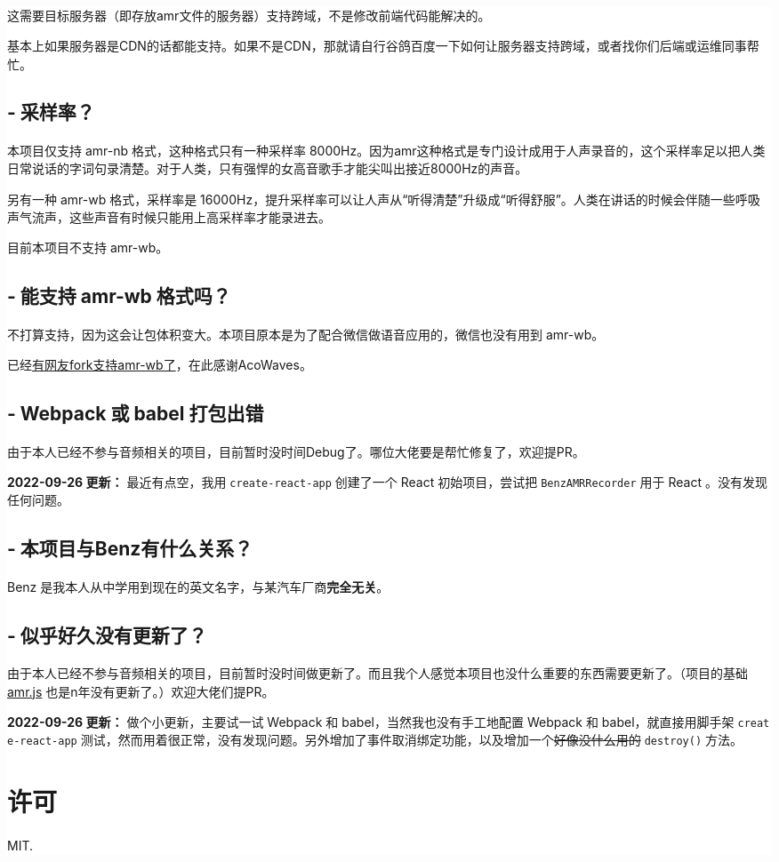 这需要目标服务器（即存放amr文件的服务器）支持跨域，不是修改前端代码能解决的。

基本上如果服务器是CDN的话都能支持。如果不是CDN，那就请自行谷鸽百度一下如何让服务器支持跨域，或者找你们后端或运维同事帮忙。

## - 采样率？

本项目仅支持 amr-nb 格式，这种格式只有一种采样率 8000Hz。因为amr这种格式是专门设计成用于人声录音的，这个采样率足以把人类日常说话的字词句录清楚。对于人类，只有强悍的女高音歌手才能尖叫出接近8000Hz的声音。

另有一种 amr-wb 格式，采样率是 16000Hz，提升采样率可以让人声从“听得清楚”升级成“听得舒服”。人类在讲话的时候会伴随一些呼吸声气流声，这些声音有时候只能用上高采样率才能录进去。

目前本项目不支持 amr-wb。

## - 能支持 amr-wb 格式吗？

不打算支持，因为这会让包体积变大。本项目原本是为了配合微信做语音应用的，微信也没有用到 amr-wb。

已经[有网友fork支持amr-wb了](https://github.com/AcoWaves/benz-amr-recorder)，在此感谢AcoWaves。

## - Webpack 或 babel 打包出错

由于本人已经不参与音频相关的项目，目前暂时没时间Debug了。哪位大佬要是帮忙修复了，欢迎提PR。

**2022-09-26 更新：** 最近有点空，我用 `create-react-app` 创建了一个 React 初始项目，尝试把 `BenzAMRRecorder` 用于 React 。没有发现任何问题。

## - 本项目与Benz有什么关系？

Benz 是我本人从中学用到现在的英文名字，与某汽车厂商**完全无关**。

## - 似乎好久没有更新了？

由于本人已经不参与音频相关的项目，目前暂时没时间做更新了。而且我个人感觉本项目也没什么重要的东西需要更新了。（项目的基础 [amr.js](https://github.com/jpemartins/amr.js) 也是n年没有更新了。）欢迎大佬们提PR。

**2022-09-26 更新：** 做个小更新，主要试一试 Webpack 和 babel，当然我也没有手工地配置 Webpack 和 babel，就直接用脚手架 `create-react-app` 测试，然而用着很正常，没有发现问题。另外增加了事件取消绑定功能，以及增加一个~~好像没什么用的~~ `destroy()` 方法。

# 许可

MIT.
